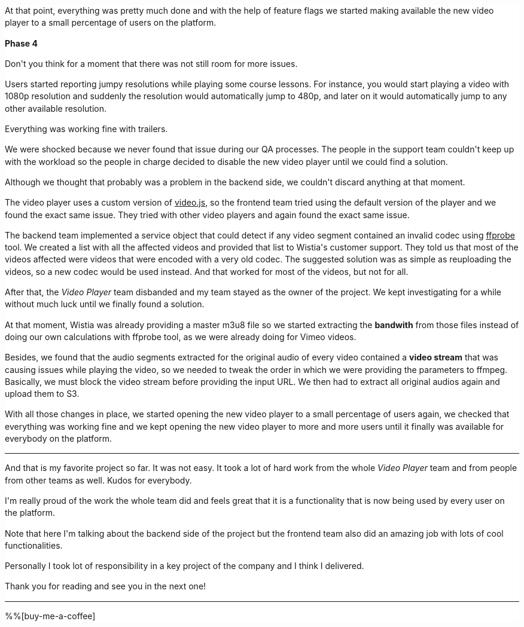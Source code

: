
At that point, everything was pretty much done and with the help of feature flags we started making available the new video player to a small percentage of users on the platform.

**Phase 4**

Don't you think for a moment that there was not still room for more issues.

Users started reporting jumpy resolutions while playing some course lessons. For instance, you would start playing a video with 1080p resolution and suddenly the resolution would automatically jump to 480p, and later on it would automatically jump to any other available resolution.

Everything was working fine with trailers.

We were shocked because we never found that issue during our QA processes. The people in the support team couldn't keep up with the workload so the people in charge decided to disable the new video player until we could find a solution.

Although we thought that probably was a problem in the backend side, we couldn't discard anything at that moment.

The video player uses a custom version of [video.js](https://github.com/videojs/video.js), so the frontend team tried using the default version of the player and we found the exact same issue. They tried with other video players and again found the exact same issue.

The backend team implemented a service object that could detect if any video segment contained an invalid codec using [ffprobe](https://ffmpeg.org/ffprobe.html) tool. We created a list with all the affected videos and provided that list to Wistia's customer support. They told us that most of the videos affected were videos that were encoded with a very old codec. The suggested solution was as simple as reuploading the videos, so a new codec would be used instead. And that worked for most of the videos, but not for all.

After that, the *Video Player* team disbanded and my team stayed as the owner of the project. We kept investigating for a while without much luck until we finally found a solution.

At that moment, Wistia was already providing a master m3u8 file so we started extracting the **bandwith** from those files instead of doing our own calculations with ffprobe tool, as we were already doing for Vimeo videos.

Besides, we found that the audio segments extracted for the original audio of every video contained a **video stream** that was causing issues while playing the video, so we needed to tweak the order in which we were providing the parameters to ffmpeg. Basically, we must block the video stream before providing the input URL. We then had to extract all original audios again and upload them to S3.

With all those changes in place, we started opening the new video player to a small percentage of users again, we checked that everything was working fine and we kept opening the new video player to more and more users until it finally was available for everybody on the platform.

---

And that is my favorite project so far. It was not easy. It took a lot of hard work from the whole *Video Player* team and from people from other teams as well. Kudos for everybody.

I'm really proud of the work the whole team did and feels great that it is a functionality that is now being used by every user on the platform.

Note that here I'm talking about the backend side of the project but the frontend team also did an amazing job with lots of cool functionalities.

Personally I took lot of responsibility in a key project of the company and I think I delivered.

Thank you for reading and see you in the next one!

---

%%[buy-me-a-coffee]
